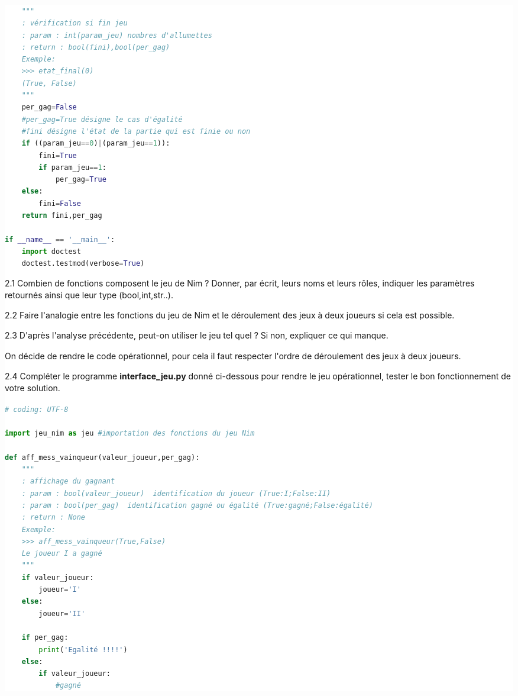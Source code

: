 ```python
    """
    : vérification si fin jeu
    : param : int(param_jeu) nombres d'allumettes
    : return : bool(fini),bool(per_gag)
    Exemple:
    >>> etat_final(0)
    (True, False)
    """
    per_gag=False
    #per_gag=True désigne le cas d'égalité
    #fini désigne l'état de la partie qui est finie ou non
    if ((param_jeu==0)|(param_jeu==1)):
        fini=True
        if param_jeu==1:
            per_gag=True
    else:
        fini=False
    return fini,per_gag

if __name__ == '__main__':
    import doctest
    doctest.testmod(verbose=True)


```

2.1 Combien de fonctions composent le jeu de Nim ? Donner, par écrit, leurs noms et leurs rôles, indiquer les paramètres retournés ainsi que leur type (bool,int,str..).

2.2 Faire l&#39;analogie entre les fonctions du jeu de Nim et le déroulement des jeux à deux joueurs si cela est possible.

2.3 D&#39;après l&#39;analyse précédente, peut-on utiliser le jeu tel quel ? Si non, expliquer ce qui manque.

On décide de rendre le code opérationnel, pour cela il faut respecter l&#39;ordre de déroulement des jeux à deux joueurs.

2.4 Compléter le programme **interface_jeu.py** donné ci-dessous pour rendre le jeu opérationnel, tester le bon fonctionnement de votre solution.

```python
# coding: UTF-8

import jeu_nim as jeu #importation des fonctions du jeu Nim 

def aff_mess_vainqueur(valeur_joueur,per_gag):
    """
    : affichage du gagnant
    : param : bool(valeur_joueur)  identification du joueur (True:I;False:II)
    : param : bool(per_gag)  identification gagné ou égalité (True:gagné;False:égalité)
    : return : None
    Exemple:
    >>> aff_mess_vainqueur(True,False)
    Le joueur I a gagné
    """
    if valeur_joueur:
        joueur='I'
    else:
        joueur='II'      
        
    if per_gag:
        print('Egalité !!!!')
    else:
        if valeur_joueur:
            #gagné
```